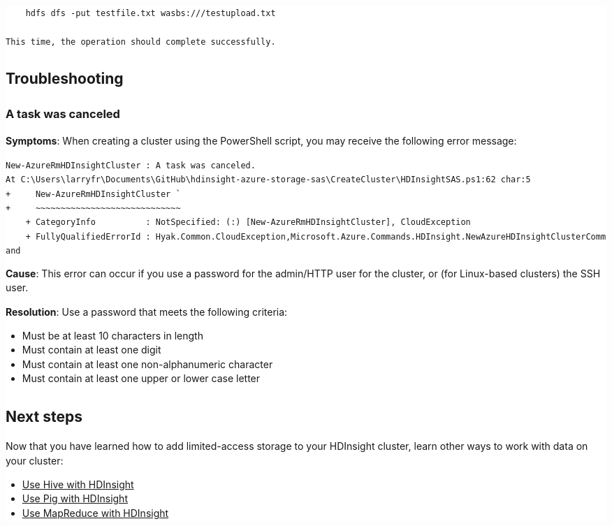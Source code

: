         hdfs dfs -put testfile.txt wasbs:///testupload.txt

    This time, the operation should complete successfully.

## Troubleshooting

### A task was canceled

**Symptoms**: When creating a cluster using the PowerShell script, you may receive the following error message:

    New-AzureRmHDInsightCluster : A task was canceled.
    At C:\Users\larryfr\Documents\GitHub\hdinsight-azure-storage-sas\CreateCluster\HDInsightSAS.ps1:62 char:5
    +     New-AzureRmHDInsightCluster `
    +     ~~~~~~~~~~~~~~~~~~~~~~~~~~~~~
        + CategoryInfo          : NotSpecified: (:) [New-AzureRmHDInsightCluster], CloudException
        + FullyQualifiedErrorId : Hyak.Common.CloudException,Microsoft.Azure.Commands.HDInsight.NewAzureHDInsightClusterCommand

**Cause**: This error can occur if you use a password for the admin/HTTP user for the cluster, or (for Linux-based clusters) the SSH user.

**Resolution**: Use a password that meets the following criteria:

* Must be at least 10 characters in length
* Must contain at least one digit
* Must contain at least one non-alphanumeric character
* Must contain at least one upper or lower case letter

## Next steps

Now that you have learned how to add limited-access storage to your HDInsight cluster, learn other ways to work with data on your cluster:

* [Use Hive with HDInsight](hdinsight-use-hive.md)
* [Use Pig with HDInsight](hdinsight-use-pig.md)
* [Use MapReduce with HDInsight](hdinsight-use-mapreduce.md)

[powershell]: /powershell/azureps-cmdlets-docs
